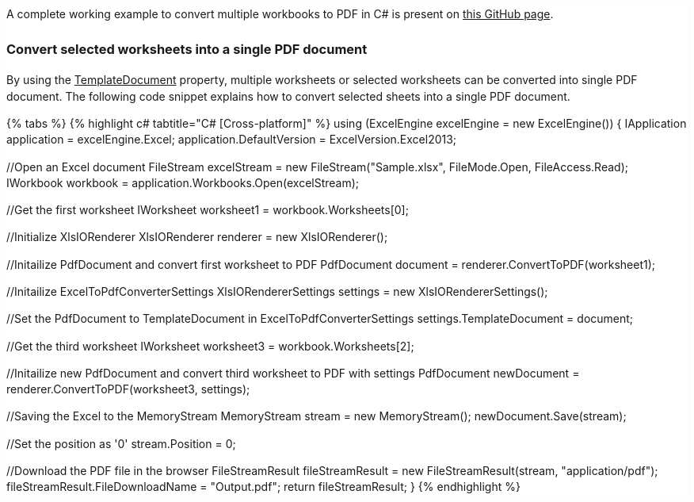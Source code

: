 A complete working example to convert multiple workbooks to PDF in C# is present on [this GitHub page](https://github.com/SyncfusionExamples/XlsIO-Examples/tree/master/Excel%20to%20PDF/Multiple%20Excel%20to%20PDF).

### Convert selected worksheets into a single PDF document

By using the [TemplateDocument](https://help.syncfusion.com/cr/file-formats/Syncfusion.ExcelToPdfConverter.ExcelToPdfConverterSettings.html#Syncfusion_ExcelToPdfConverter_ExcelToPdfConverterSettings_TemplateDocument) property, multiple worksheets or selected worksheets can be converted into single PDF document. The following code snippet explains how to convert selected sheets into a single PDF document.

{% tabs %}
{% highlight c# tabtitle="C# [Cross-platform]" %}
using (ExcelEngine excelEngine = new ExcelEngine())
{
  IApplication application = excelEngine.Excel;
  application.DefaultVersion = ExcelVersion.Excel2013;

  //Open an Excel document
  FileStream excelStream = new FileStream("Sample.xlsx", FileMode.Open, FileAccess.Read);
  IWorkbook workbook = application.Workbooks.Open(excelStream);

  //Get the first worksheet
  IWorksheet worksheet1 = workbook.Worksheets[0];

  //Initialize XlsIORenderer
  XlsIORenderer renderer = new XlsIORenderer();

  //Initailize PdfDocument and convert first worksheet to PDF
  PdfDocument document = renderer.ConvertToPDF(worksheet1);

  //Initailize ExcelToPdfConverterSettings
  XlsIORendererSettings settings = new XlsIORendererSettings();

  //Set the PdfDocument to TemplateDocument in ExcelToPdfConverterSettings
  settings.TemplateDocument = document;

  //Get the third worksheet
  IWorksheet worksheet3 = workbook.Worksheets[2];

  //Initailize new PdfDocument and convert third worksheet to PDF with settings
  PdfDocument newDocument = renderer.ConvertToPDF(worksheet3, settings);

  //Saving the Excel to the MemoryStream 
  MemoryStream stream = new MemoryStream();
  newDocument.Save(stream);

  //Set the position as '0'
  stream.Position = 0;

  //Download the PDF file in the browser
  FileStreamResult fileStreamResult = new FileStreamResult(stream, "application/pdf");
  fileStreamResult.FileDownloadName = "Output.pdf";
  return fileStreamResult;
}
{% endhighlight %}

